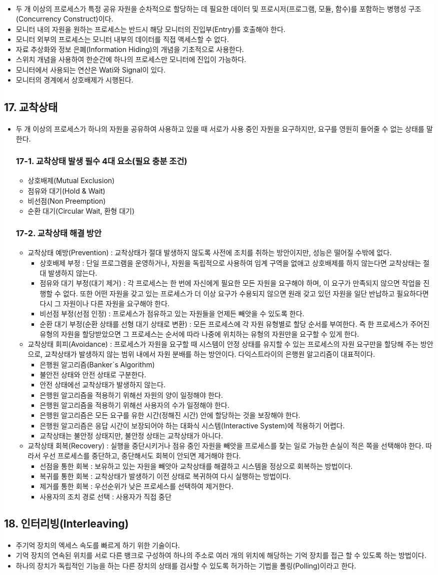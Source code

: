   * 두 개 이상의 프로세스가 특정 공유 자원을 순차적으로 할당하는 데 필요한 데이터 및 프로시저(프로그램, 모듈, 함수)를 포함하는 병행성 구조(Concurrency Construct)이다.
  * 모니터 내의 자원을 원하는 프로세스는 반드시 해당 모니터의 진입부(Entry)를 호출해야 한다.
  * 모니터 외부의 프로세스는 모니터 내부의 데이터를 직접 액세스할 수 없다.
  * 자료 추상화와 정보 은폐(Information Hiding)의 개념을 기초적으로 사용한다.
  * 스위치 개념을 사용하여 한순간에 하나의 프로세스만 모니터에 진입이 가능하다.
  * 모니터에서 사용되는 연산은 Wati와 Signal이 있다.
  * 모니터의 경계에서 상호배제가 시행된다.

## 17. 교착상태

* 두 개 이상의 프로세스가 하나의 자원을 공유하여 사용하고 있을 때 서로가 사용 중인 자원을 요구하지만, 요구를 영원히 들어줄 수 없는 상태를 말한다.

  ### 17-1. 교착상태 발생 필수 4대 요소(필요 충분 조건)

  * 상호배제(Mutual Exclusion)
  * 점유와 대기(Hold & Wait)
  * 비선점(Non Preemption)
  * 순환 대기(Circular Wait, 환형 대기)

  ### 17-2. 교착상태 해결 방안

  * 교착상태 예방(Prevention) : 교착상태가 절대 발생하지 않도록 사전에 조치를 취하는 방안이지만, 성능은 떨어질 수밖에 없다.
    * 상호배제 부정 : 단일 프로그램을 운영하거나, 자원을 독립적으로 사용하여 임계 구역을 없애고 상호배제를 하지 않는다면 교착상태는 절대 발생하지 않는다.
    * 점유와 대기 부정(대기 제거) : 각 프로세스는 한 번에 자신에게 필요한 모든 자원을 요구해야 하며, 이 요구가 만족되지 않으면 작업을 진행할 수 없다. 또한 어떤 자원을 갖고 있는 프로세스가 더 이상 요구가 수용되지 않으면 원래 갖고 있던 자원을 일단 반납하고 필요하다면 다시 그 자원이나 다른 자원을 요구해야 한다.
    * 비선점 부정(선점 인정) : 프로세스가 점유하고 있는 자원들을 언제든 빼앗을 수 있도록 한다.
    * 순환 대기 부정(순환 상태를 선형 대기 상태로 변환) : 모든 프로세스에 각 자원 유형별로 할당 순서를 부여한다. 즉 한 프로세스가 주어진 유형의 자원을 할당받았으면 그 프로세스는 순서에 따라 나중에 위치하는 유형의 자원만을 요구할 수 있게 한다.
  * 교착상태 회피(Avoidance) : 프로세스가 자원을 요구할 때 시스템이 안정 상태를 유지할 수 있는 프로세스의 자원 요구만을 할당해 주는 방안으로, 교착상태가 발생하지 않는 범위 내에서 자원 분배를 하는 방안이다. 다익스트라이의 은행원 알고리즘이 대표적이다.
    * 은행원 알고리즘(Banker`s Algorithm)
    * 불안전 상태와 안전 상태로 구분한다.
    * 안전 상태에선 교착상태가 발생하지 않는다.
    * 은행원 알고리즘을 적용하기 위해선 자원의 양이 일정해야 한다.
    * 은행원 알고리즘을 적용하기 위해선 사용자의 수가 일정해야 한다.
    * 은행원 알고리즘은 모든 요구를 유한 시간(정해진 시간) 안에 할당하는 것을 보장해야 한다.
    * 은행원 알고리즘은 응답 시간이 보장되어야 하는 대화식 시스템(Interactive System)에 적용하기 어렵다.
    * 교착상태는 불안정 상태지만, 불안정 상태는 교착상태가 아니다.
  * 교착상태 회복(Recovery) : 실행을 중단시키거나 점유 중인 자원을 빼앗을 프로세스를 찾는 일로 가능한 손실이 적은 쪽을 선택해야 한다. 따라서 우선 프로세스를 중단하고, 중단해서도 회복이 안되면 제거해야 한다.
    * 선점을 통한 회복 : 보유하고 있는 자원을 빼앗아 교착상태를 해결하고 시스템을 정상으로 회복하는 방법이다.
    * 복귀를 통한 회복 : 교착상태가 발생하기 이전 상태로 복귀하여 다시 실행하는 방법이다.
    * 제거를 통한 회복 : 우선순위가 낮은 프로세스를 선택하여 제거한다.
    * 사용자의 조치 경로 선택 : 사용자가 직접 중단

## 18. 인터리빙(Interleaving)

* 주기억 장치의 엑세스 속도를 빠르게 하기 위한 기술이다.
* 기억 장치의 연속된 위치를 서로 다른 뱅크로 구성하여 하나의 주소로 여러 개의 위치에 해당하는 기억 장치를 접근 할 수 있도록 하는 방법이다.
* 하나의 장치가 독립적인 기능을 하는 다른 장치의 상태를 검사할 수 있도록 허가하는 기법을 폴링(Polling)이라고 한다.
